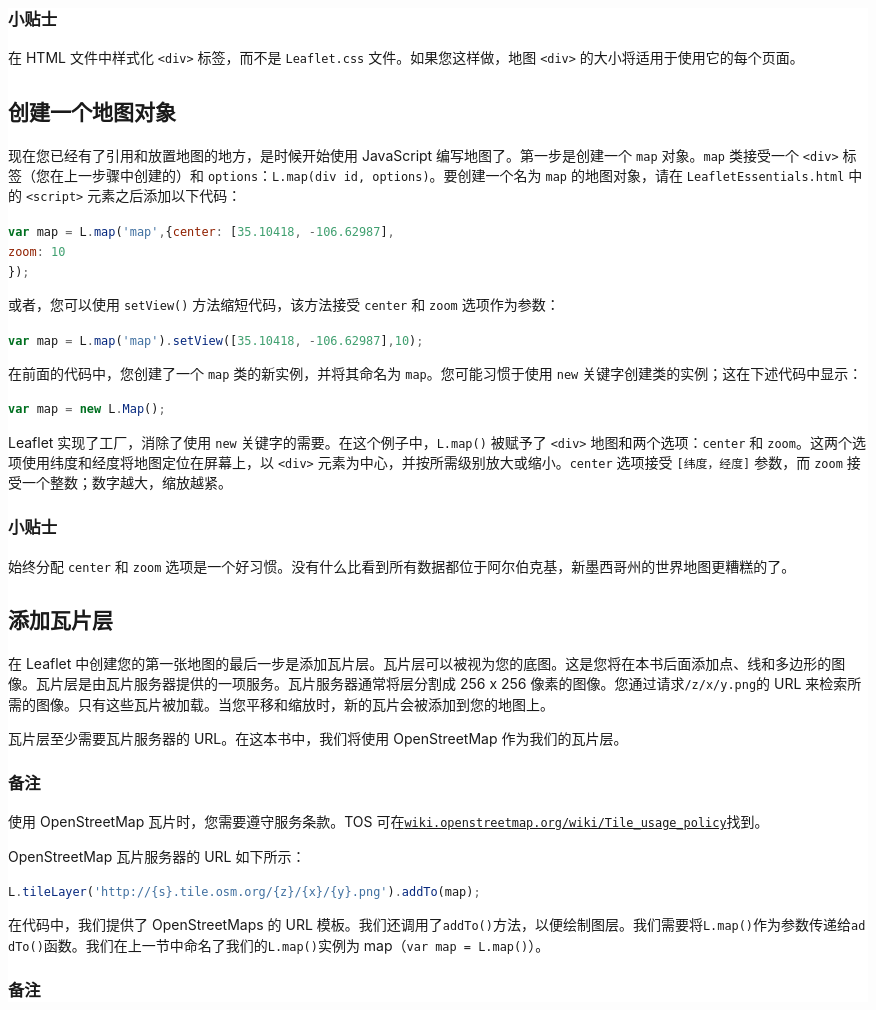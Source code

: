 ### 小贴士

在 HTML 文件中样式化 `<div>` 标签，而不是 `Leaflet.css` 文件。如果您这样做，地图 `<div>` 的大小将适用于使用它的每个页面。

## 创建一个地图对象

现在您已经有了引用和放置地图的地方，是时候开始使用 JavaScript 编写地图了。第一步是创建一个 `map` 对象。`map` 类接受一个 `<div>` 标签（您在上一步骤中创建的）和 `options`：`L.map(div id, options)`。要创建一个名为 `map` 的地图对象，请在 `LeafletEssentials.html` 中的 `<script>` 元素之后添加以下代码：

```js
var map = L.map('map',{center: [35.10418, -106.62987],
zoom: 10
});
```

或者，您可以使用 `setView()` 方法缩短代码，该方法接受 `center` 和 `zoom` 选项作为参数：

```js
var map = L.map('map').setView([35.10418, -106.62987],10);
```

在前面的代码中，您创建了一个 `map` 类的新实例，并将其命名为 `map`。您可能习惯于使用 `new` 关键字创建类的实例；这在下述代码中显示：

```js
var map = new L.Map();
```

Leaflet 实现了工厂，消除了使用 `new` 关键字的需要。在这个例子中，`L.map()` 被赋予了 `<div>` 地图和两个选项：`center` 和 `zoom`。这两个选项使用纬度和经度将地图定位在屏幕上，以 `<div>` 元素为中心，并按所需级别放大或缩小。`center` 选项接受 `[纬度，经度]` 参数，而 `zoom` 接受一个整数；数字越大，缩放越紧。

### 小贴士

始终分配 `center` 和 `zoom` 选项是一个好习惯。没有什么比看到所有数据都位于阿尔伯克基，新墨西哥州的世界地图更糟糕的了。

## 添加瓦片层

在 Leaflet 中创建您的第一张地图的最后一步是添加瓦片层。瓦片层可以被视为您的底图。这是您将在本书后面添加点、线和多边形的图像。瓦片层是由瓦片服务器提供的一项服务。瓦片服务器通常将层分割成 256 x 256 像素的图像。您通过请求`/z/x/y.png`的 URL 来检索所需的图像。只有这些瓦片被加载。当您平移和缩放时，新的瓦片会被添加到您的地图上。

瓦片层至少需要瓦片服务器的 URL。在这本书中，我们将使用 OpenStreetMap 作为我们的瓦片层。

### 备注

使用 OpenStreetMap 瓦片时，您需要遵守服务条款。TOS 可在[`wiki.openstreetmap.org/wiki/Tile_usage_policy`](http://wiki.openstreetmap.org/wiki/Tile_usage_policy)找到。

OpenStreetMap 瓦片服务器的 URL 如下所示：

```js
L.tileLayer('http://{s}.tile.osm.org/{z}/{x}/{y}.png').addTo(map);
```

在代码中，我们提供了 OpenStreetMaps 的 URL 模板。我们还调用了`addTo()`方法，以便绘制图层。我们需要将`L.map()`作为参数传递给`addTo()`函数。我们在上一节中命名了我们的`L.map()`实例为 map（`var map = L.map()`）。

### 备注
